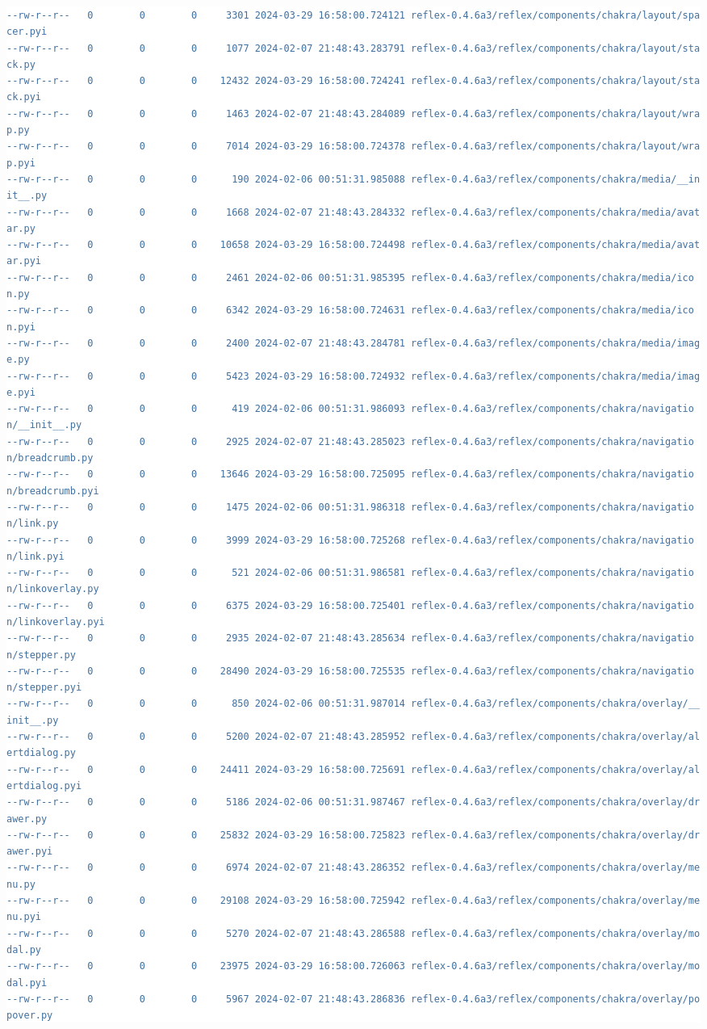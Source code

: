 ```diff
--rw-r--r--   0        0        0     3301 2024-03-29 16:58:00.724121 reflex-0.4.6a3/reflex/components/chakra/layout/spacer.pyi
--rw-r--r--   0        0        0     1077 2024-02-07 21:48:43.283791 reflex-0.4.6a3/reflex/components/chakra/layout/stack.py
--rw-r--r--   0        0        0    12432 2024-03-29 16:58:00.724241 reflex-0.4.6a3/reflex/components/chakra/layout/stack.pyi
--rw-r--r--   0        0        0     1463 2024-02-07 21:48:43.284089 reflex-0.4.6a3/reflex/components/chakra/layout/wrap.py
--rw-r--r--   0        0        0     7014 2024-03-29 16:58:00.724378 reflex-0.4.6a3/reflex/components/chakra/layout/wrap.pyi
--rw-r--r--   0        0        0      190 2024-02-06 00:51:31.985088 reflex-0.4.6a3/reflex/components/chakra/media/__init__.py
--rw-r--r--   0        0        0     1668 2024-02-07 21:48:43.284332 reflex-0.4.6a3/reflex/components/chakra/media/avatar.py
--rw-r--r--   0        0        0    10658 2024-03-29 16:58:00.724498 reflex-0.4.6a3/reflex/components/chakra/media/avatar.pyi
--rw-r--r--   0        0        0     2461 2024-02-06 00:51:31.985395 reflex-0.4.6a3/reflex/components/chakra/media/icon.py
--rw-r--r--   0        0        0     6342 2024-03-29 16:58:00.724631 reflex-0.4.6a3/reflex/components/chakra/media/icon.pyi
--rw-r--r--   0        0        0     2400 2024-02-07 21:48:43.284781 reflex-0.4.6a3/reflex/components/chakra/media/image.py
--rw-r--r--   0        0        0     5423 2024-03-29 16:58:00.724932 reflex-0.4.6a3/reflex/components/chakra/media/image.pyi
--rw-r--r--   0        0        0      419 2024-02-06 00:51:31.986093 reflex-0.4.6a3/reflex/components/chakra/navigation/__init__.py
--rw-r--r--   0        0        0     2925 2024-02-07 21:48:43.285023 reflex-0.4.6a3/reflex/components/chakra/navigation/breadcrumb.py
--rw-r--r--   0        0        0    13646 2024-03-29 16:58:00.725095 reflex-0.4.6a3/reflex/components/chakra/navigation/breadcrumb.pyi
--rw-r--r--   0        0        0     1475 2024-02-06 00:51:31.986318 reflex-0.4.6a3/reflex/components/chakra/navigation/link.py
--rw-r--r--   0        0        0     3999 2024-03-29 16:58:00.725268 reflex-0.4.6a3/reflex/components/chakra/navigation/link.pyi
--rw-r--r--   0        0        0      521 2024-02-06 00:51:31.986581 reflex-0.4.6a3/reflex/components/chakra/navigation/linkoverlay.py
--rw-r--r--   0        0        0     6375 2024-03-29 16:58:00.725401 reflex-0.4.6a3/reflex/components/chakra/navigation/linkoverlay.pyi
--rw-r--r--   0        0        0     2935 2024-02-07 21:48:43.285634 reflex-0.4.6a3/reflex/components/chakra/navigation/stepper.py
--rw-r--r--   0        0        0    28490 2024-03-29 16:58:00.725535 reflex-0.4.6a3/reflex/components/chakra/navigation/stepper.pyi
--rw-r--r--   0        0        0      850 2024-02-06 00:51:31.987014 reflex-0.4.6a3/reflex/components/chakra/overlay/__init__.py
--rw-r--r--   0        0        0     5200 2024-02-07 21:48:43.285952 reflex-0.4.6a3/reflex/components/chakra/overlay/alertdialog.py
--rw-r--r--   0        0        0    24411 2024-03-29 16:58:00.725691 reflex-0.4.6a3/reflex/components/chakra/overlay/alertdialog.pyi
--rw-r--r--   0        0        0     5186 2024-02-06 00:51:31.987467 reflex-0.4.6a3/reflex/components/chakra/overlay/drawer.py
--rw-r--r--   0        0        0    25832 2024-03-29 16:58:00.725823 reflex-0.4.6a3/reflex/components/chakra/overlay/drawer.pyi
--rw-r--r--   0        0        0     6974 2024-02-07 21:48:43.286352 reflex-0.4.6a3/reflex/components/chakra/overlay/menu.py
--rw-r--r--   0        0        0    29108 2024-03-29 16:58:00.725942 reflex-0.4.6a3/reflex/components/chakra/overlay/menu.pyi
--rw-r--r--   0        0        0     5270 2024-02-07 21:48:43.286588 reflex-0.4.6a3/reflex/components/chakra/overlay/modal.py
--rw-r--r--   0        0        0    23975 2024-03-29 16:58:00.726063 reflex-0.4.6a3/reflex/components/chakra/overlay/modal.pyi
--rw-r--r--   0        0        0     5967 2024-02-07 21:48:43.286836 reflex-0.4.6a3/reflex/components/chakra/overlay/popover.py
```